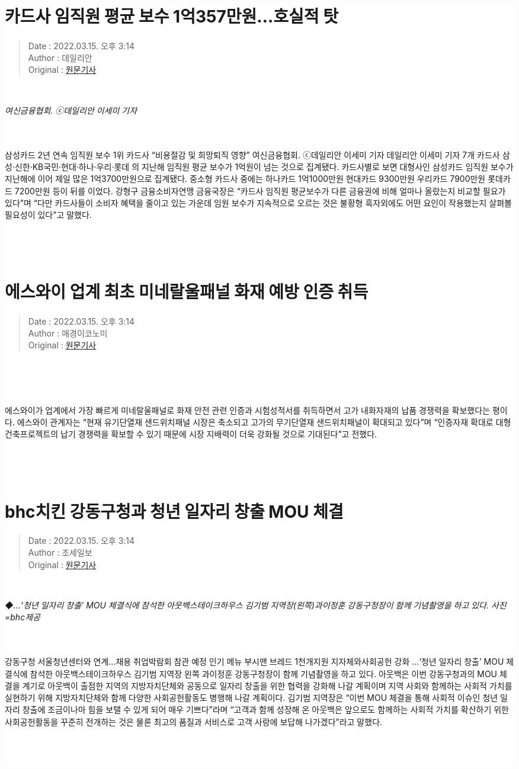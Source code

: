   
# 카드사 임직원 평균 보수 1억357만원…호실적 탓  
  
> Date : 2022.03.15. 오후 3:14  
> Author : 데일리안  
> Original : [원문기사](https://news.naver.com/main/read.naver?mode=LSD&mid=sec&sid1=101&oid=119&aid=0002585295)  
<br/>  
  
<img alt="" src="https://imgnews.pstatic.net/image/119/2022/03/15/0002585295_001_20220315151401356.jpeg?type=w647"><em class="img_desc">여신금융협회. ⓒ데일리안 이세미 기자</em></img>  
<br/><br/>  
  
삼성카드 2년 연속 임직원 보수 1위 카드사 “비용절감 및 희망퇴직 영향” 여신금융협회.
ⓒ데일리안 이세미 기자 데일리안 이세미 기자 7개 카드사 삼성·신한·KB국민·현대·하나·우리·롯데 의 지난해 임직원 평균 보수가 1억원이 넘는 것으로 집계됐다.
카드사별로 보면 대형사인 삼성카드 임직원 보수가 지난해에 이어 제일 많은 1억3700만원으로 집계됐다.
중소형 카드사 중에는 하나카드 1억1000만원 현대카드 9300만원 우리카드 7900만원 롯데카드 7200만원 등이 뒤를 이었다.
강형구 금융소비자연맹 금융국장은 “카드사 임직원 평균보수가 다른 금융권에 비해 얼마나 올랐는지 비교할 필요가 있다”며 “다만 카드사들이 소비자 혜택을 줄이고 있는 가운데 임원 보수가 지속적으로 오르는 것은 불황형 흑자외에도 어떤 요인이 작용했는지 살펴볼 필요성이 있다”고 말했다.  
<br/><br/><br/>  

  
# 에스와이 업계 최초 미네랄울패널 화재 예방 인증 취득  
  
> Date : 2022.03.15. 오후 3:14  
> Author : 매경이코노미  
> Original : [원문기사](https://news.naver.com/main/read.naver?mode=LSD&mid=sec&sid1=101&oid=024&aid=0000073775)  
<br/>  
  
<img alt="" src="https://imgnews.pstatic.net/image/024/2022/03/15/0000073775_001_20220315151401755.jpg?type=w647"/>  
<br/><br/>  
  
에스와이가 업계에서 가장 빠르게 미네랄울패널로 화재 안전 관련 인증과 시험성적서를 취득하면서 고가 내화자재의 납품 경쟁력을 확보했다는 평이다.
에스와이 관계자는 “현재 유기단열재 샌드위치패널 시장은 축소되고 고가의 무기단열재 샌드위치패널이 확대되고 있다”며 “인증자재 확대로 대형 건축프로젝트의 납기 경쟁력을 확보할 수 있기 때문에 시장 지배력이 더욱 강화될 것으로 기대된다”고 전했다.  
<br/><br/><br/>  

  
# bhc치킨  강동구청과 청년 일자리 창출 MOU 체결  
  
> Date : 2022.03.15. 오후 3:14  
> Author : 조세일보  
> Original : [원문기사](https://news.naver.com/main/read.naver?mode=LSD&mid=sec&sid1=101&oid=123&aid=0002269497)  
<br/>  
  
<img alt="" src="https://imgnews.pstatic.net/image/123/2022/03/15/0002269497_001_20220315151401384.jpg?type=w647"><em class="img_desc">◆…‘청년 일자리 창출’ MOU 체결식에 참석한 아웃백스테이크하우스 김기범 지역장(왼쪽)과이정훈 강동구청장이 함께 기념촬영을 하고 있다.  사진=bhc제공 </em></img>  
<br/><br/>  
  
강동구청 서울청년센터와 연계...채용 취업박람회 참관 예정 인기 메뉴 부시맨 브레드 1천개지원 지자체와사회공헌 강화 …‘청년 일자리 창출’ MOU 체결식에 참석한 아웃백스테이크하우스 김기범 지역장 왼쪽 과이정훈 강동구청장이 함께 기념촬영을 하고 있다.
아웃백은 이번 강동구청과의 MOU 체결을 계기로 아웃백이 출점한 지역의 지방자치단체와 공동으로 일자리 창출을 위한 협력을 강화해 나갈 계획이며 지역 사회와 함께하는 사회적 가치를 실현하기 위해 지방자치단체와 함께 다양한 사회공헌활동도 병행해 나갈 계획이다.
김기범 지역장은 “이번 MOU 체결을 통해 사회적 이슈인 청년 일자리 창출에 조금이나마 힘을 보탤 수 있게 되어 매우 기쁘다”라며 “고객과 함께 성장해 온 아웃백은 앞으로도 함께하는 사회적 가치를 확산하기 위한 사회공헌활동을 꾸준히 전개하는 것은 물론 최고의 품질과 서비스로 고객 사랑에 보답해 나가겠다”라고 말했다.  
<br/><br/><br/>  
